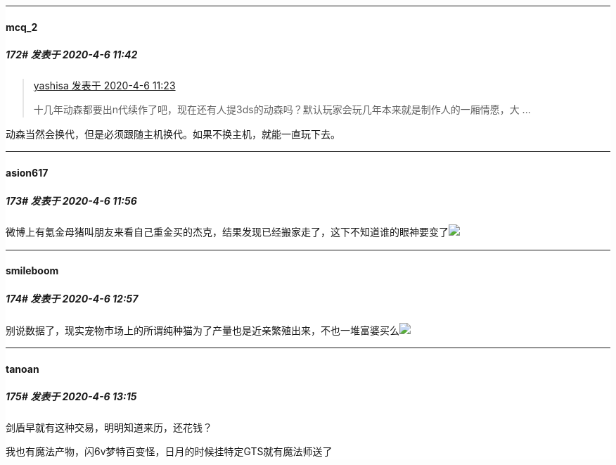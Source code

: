 


*****

####  mcq_2  
##### 172#       发表于 2020-4-6 11:42



<blockquote><a href="httphttps://bbs.saraba1st.com/2b/forum.php?mod=redirect&amp;goto=findpost&amp;pid=46990553&amp;ptid=1922600" target="_blank">yashisa 发表于 2020-4-6 11:23</a>

十几年动森都要出n代续作了吧，现在还有人提3ds的动森吗？默认玩家会玩几年本来就是制作人的一厢情愿，大 ...</blockquote>
动森当然会换代，但是必须跟随主机换代。如果不换主机，就能一直玩下去。







*****

####  asion617  
##### 173#       发表于 2020-4-6 11:56




微博上有氪金母猪叫朋友来看自己重金买的杰克，结果发现已经搬家走了，这下不知道谁的眼神要变了<img src="https://static.saraba1st.com/image/smiley/animal2017/019.png" referrerpolicy="no-referrer">







*****

####  smileboom  
##### 174#       发表于 2020-4-6 12:57




别说数据了，现实宠物市场上的所谓纯种猫为了产量也是近亲繁殖出来，不也一堆富婆买么<img src="https://static.saraba1st.com/image/smiley/face2017/067.png" referrerpolicy="no-referrer">







*****

####  tanoan  
##### 175#       发表于 2020-4-6 13:15




剑盾早就有这种交易，明明知道来历，还花钱？

我也有魔法产物，闪6v梦特百变怪，日月的时候挂特定GTS就有魔法师送了

